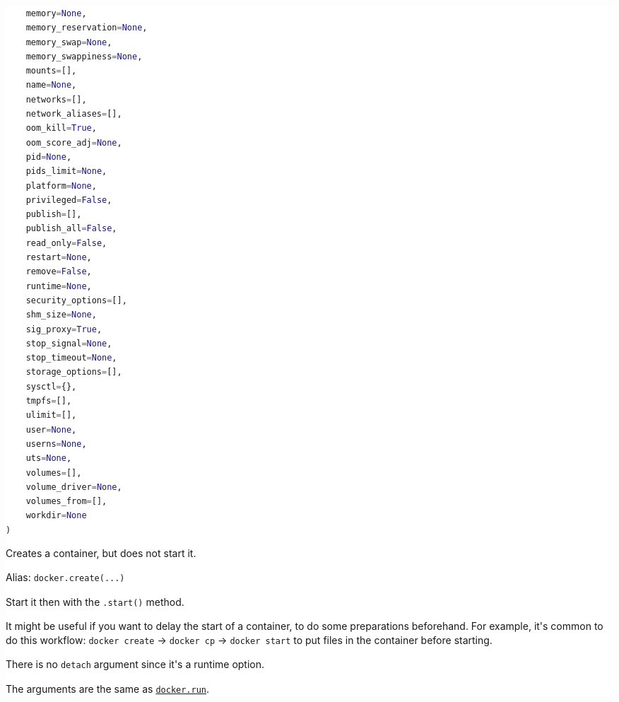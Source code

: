 ```python
    memory=None,
    memory_reservation=None,
    memory_swap=None,
    memory_swappiness=None,
    mounts=[],
    name=None,
    networks=[],
    network_aliases=[],
    oom_kill=True,
    oom_score_adj=None,
    pid=None,
    pids_limit=None,
    platform=None,
    privileged=False,
    publish=[],
    publish_all=False,
    read_only=False,
    restart=None,
    remove=False,
    runtime=None,
    security_options=[],
    shm_size=None,
    sig_proxy=True,
    stop_signal=None,
    stop_timeout=None,
    storage_options=[],
    sysctl={},
    tmpfs=[],
    ulimit=[],
    user=None,
    userns=None,
    uts=None,
    volumes=[],
    volume_driver=None,
    volumes_from=[],
    workdir=None
)
```


Creates a container, but does not start it.

Alias: `docker.create(...)`

Start it then with the `.start()` method.

It might be useful if you want to delay the start of a container,
to do some preparations beforehand. For example, it's common to do this
workflow: `docker create` -> `docker cp` -> `docker start` to put files
in the container before starting.

There is no `detach` argument since it's a runtime option.

The arguments are the same as [`docker.run`](#run).
